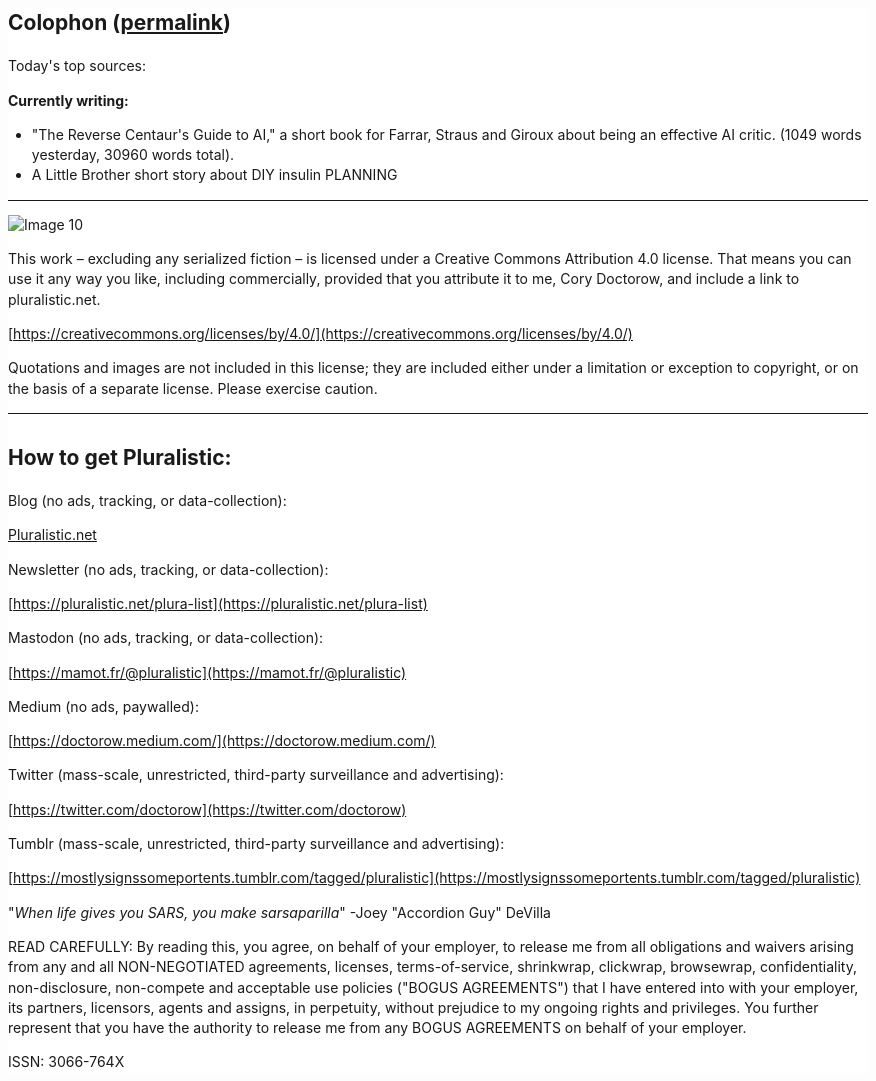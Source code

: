 Colophon ([permalink](https://pluralistic.net/2025/08/14/bellovin/#bragsheet))
------------------------------------------------------------------------------

Today's top sources:

**Currently writing:**

*   "The Reverse Centaur's Guide to AI," a short book for Farrar, Straus and Giroux about being an effective AI critic. (1049 words yesterday, 30960 words total). 
*   A Little Brother short story about DIY insulin PLANNING

* * *

![Image 10](https://i0.wp.com/craphound.com/images/by.svg.png?w=840&ssl=1)

This work – excluding any serialized fiction – is licensed under a Creative Commons Attribution 4.0 license. That means you can use it any way you like, including commercially, provided that you attribute it to me, Cory Doctorow, and include a link to pluralistic.net.

[https://creativecommons.org/licenses/by/4.0/](https://creativecommons.org/licenses/by/4.0/)

Quotations and images are not included in this license; they are included either under a limitation or exception to copyright, or on the basis of a separate license. Please exercise caution.

* * *

How to get Pluralistic:
-----------------------

Blog (no ads, tracking, or data-collection):

[Pluralistic.net](http://pluralistic.net/)

Newsletter (no ads, tracking, or data-collection):

[https://pluralistic.net/plura-list](https://pluralistic.net/plura-list)

Mastodon (no ads, tracking, or data-collection):

[https://mamot.fr/@pluralistic](https://mamot.fr/@pluralistic)

Medium (no ads, paywalled):

[https://doctorow.medium.com/](https://doctorow.medium.com/)

Twitter (mass-scale, unrestricted, third-party surveillance and advertising):

[https://twitter.com/doctorow](https://twitter.com/doctorow)

Tumblr (mass-scale, unrestricted, third-party surveillance and advertising):

[https://mostlysignssomeportents.tumblr.com/tagged/pluralistic](https://mostlysignssomeportents.tumblr.com/tagged/pluralistic)

"_When life gives you SARS, you make sarsaparilla_" -Joey "Accordion Guy" DeVilla

READ CAREFULLY: By reading this, you agree, on behalf of your employer, to release me from all obligations and waivers arising from any and all NON-NEGOTIATED agreements, licenses, terms-of-service, shrinkwrap, clickwrap, browsewrap, confidentiality, non-disclosure, non-compete and acceptable use policies ("BOGUS AGREEMENTS") that I have entered into with your employer, its partners, licensors, agents and assigns, in perpetuity, without prejudice to my ongoing rights and privileges. You further represent that you have the authority to release me from any BOGUS AGREEMENTS on behalf of your employer.

ISSN: 3066-764X